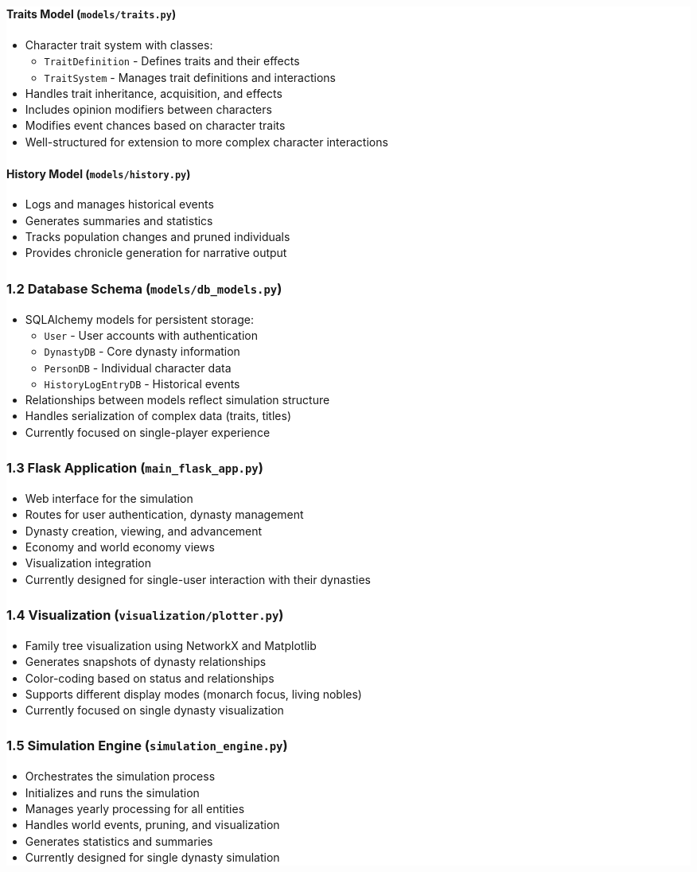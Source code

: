#### Traits Model (`models/traits.py`)
- Character trait system with classes:
  - `TraitDefinition` - Defines traits and their effects
  - `TraitSystem` - Manages trait definitions and interactions
- Handles trait inheritance, acquisition, and effects
- Includes opinion modifiers between characters
- Modifies event chances based on character traits
- Well-structured for extension to more complex character interactions

#### History Model (`models/history.py`)
- Logs and manages historical events
- Generates summaries and statistics
- Tracks population changes and pruned individuals
- Provides chronicle generation for narrative output

### 1.2 Database Schema (`models/db_models.py`)

- SQLAlchemy models for persistent storage:
  - `User` - User accounts with authentication
  - `DynastyDB` - Core dynasty information
  - `PersonDB` - Individual character data
  - `HistoryLogEntryDB` - Historical events
- Relationships between models reflect simulation structure
- Handles serialization of complex data (traits, titles)
- Currently focused on single-player experience

### 1.3 Flask Application (`main_flask_app.py`)

- Web interface for the simulation
- Routes for user authentication, dynasty management
- Dynasty creation, viewing, and advancement
- Economy and world economy views
- Visualization integration
- Currently designed for single-user interaction with their dynasties

### 1.4 Visualization (`visualization/plotter.py`)

- Family tree visualization using NetworkX and Matplotlib
- Generates snapshots of dynasty relationships
- Color-coding based on status and relationships
- Supports different display modes (monarch focus, living nobles)
- Currently focused on single dynasty visualization

### 1.5 Simulation Engine (`simulation_engine.py`)

- Orchestrates the simulation process
- Initializes and runs the simulation
- Manages yearly processing for all entities
- Handles world events, pruning, and visualization
- Generates statistics and summaries
- Currently designed for single dynasty simulation
